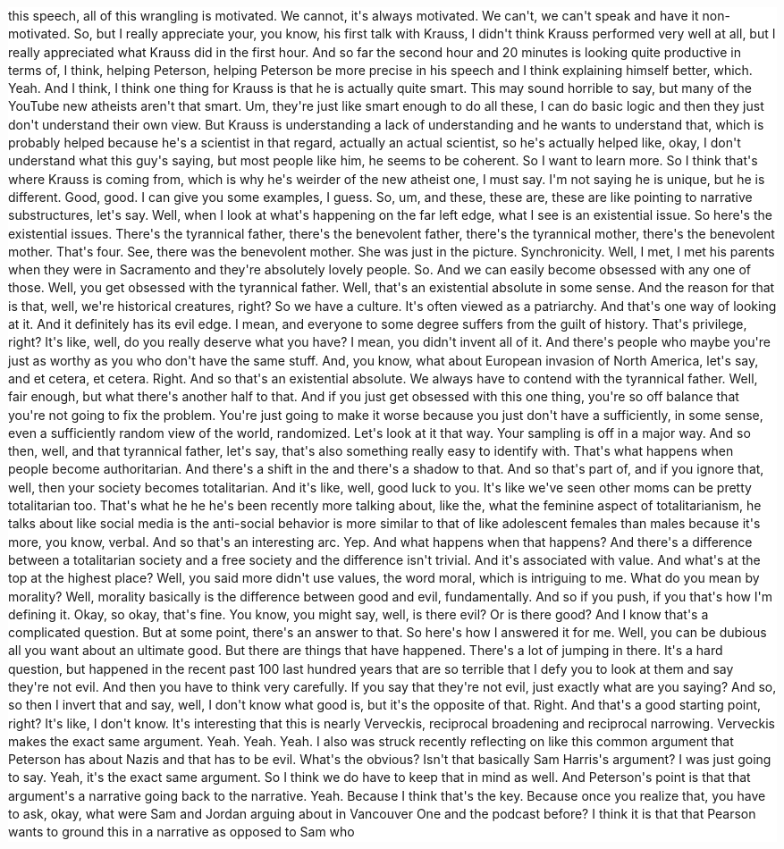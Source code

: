 this speech, all of this wrangling is motivated. We cannot, it's always motivated. We can't, we can't speak and have it non-motivated. So, but I really appreciate your, you know, his first talk with Krauss, I didn't think Krauss performed very well at all, but I really appreciated what Krauss did in the first hour. And so far the second hour and 20 minutes is looking quite productive in terms of, I think, helping Peterson, helping Peterson be more precise in his speech and I think explaining himself better, which. Yeah. And I think, I think one thing for Krauss is that he is actually quite smart. This may sound horrible to say, but many of the YouTube new atheists aren't that smart. Um, they're just like smart enough to do all these, I can do basic logic and then they just don't understand their own view. But Krauss is understanding a lack of understanding and he wants to understand that, which is probably helped because he's a scientist in that regard, actually an actual scientist, so he's actually helped like, okay, I don't understand what this guy's saying, but most people like him, he seems to be coherent. So I want to learn more. So I think that's where Krauss is coming from, which is why he's weirder of the new atheist one, I must say. I'm not saying he is unique, but he is different. Good, good. I can give you some examples, I guess. So, um, and these, these are, these are like pointing to narrative substructures, let's say. Well, when I look at what's happening on the far left edge, what I see is an existential issue. So here's the existential issues. There's the tyrannical father, there's the benevolent father, there's the tyrannical mother, there's the benevolent mother. That's four. See, there was the benevolent mother. She was just in the picture. Synchronicity. Well, I met, I met his parents when they were in Sacramento and they're absolutely lovely people. So. And we can easily become obsessed with any one of those. Well, you get obsessed with the tyrannical father. Well, that's an existential absolute in some sense. And the reason for that is that, well, we're historical creatures, right? So we have a culture. It's often viewed as a patriarchy. And that's one way of looking at it. And it definitely has its evil edge. I mean, and everyone to some degree suffers from the guilt of history. That's privilege, right? It's like, well, do you really deserve what you have? I mean, you didn't invent all of it. And there's people who maybe you're just as worthy as you who don't have the same stuff. And, you know, what about European invasion of North America, let's say, and et cetera, et cetera. Right. And so that's an existential absolute. We always have to contend with the tyrannical father. Well, fair enough, but what there's another half to that. And if you just get obsessed with this one thing, you're so off balance that you're not going to fix the problem. You're just going to make it worse because you just don't have a sufficiently, in some sense, even a sufficiently random view of the world, randomized. Let's look at it that way. Your sampling is off in a major way. And so then, well, and that tyrannical father, let's say, that's also something really easy to identify with. That's what happens when people become authoritarian. And there's a shift in the and there's a shadow to that. And so that's part of, and if you ignore that, well, then your society becomes totalitarian. And it's like, well, good luck to you. It's like we've seen other moms can be pretty totalitarian too. That's what he he he's been recently more talking about, like the, what the feminine aspect of totalitarianism, he talks about like social media is the anti-social behavior is more similar to that of like adolescent females than males because it's more, you know, verbal. And so that's an interesting arc. Yep. And what happens when that happens? And there's a difference between a totalitarian society and a free society and the difference isn't trivial. And it's associated with value. And what's at the top at the highest place? Well, you said more didn't use values, the word moral, which is intriguing to me. What do you mean by morality? Well, morality basically is the difference between good and evil, fundamentally. And so if you push, if you that's how I'm defining it. Okay, so okay, that's fine. You know, you might say, well, is there evil? Or is there good? And I know that's a complicated question. But at some point, there's an answer to that. So here's how I answered it for me. Well, you can be dubious all you want about an ultimate good. But there are things that have happened. There's a lot of jumping in there. It's a hard question, but happened in the recent past 100 last hundred years that are so terrible that I defy you to look at them and say they're not evil. And then you have to think very carefully. If you say that they're not evil, just exactly what are you saying? And so, so then I invert that and say, well, I don't know what good is, but it's the opposite of that. Right. And that's a good starting point, right? It's like, I don't know. It's interesting that this is nearly Verveckis, reciprocal broadening and reciprocal narrowing. Verveckis makes the exact same argument. Yeah. Yeah. Yeah. I also was struck recently reflecting on like this common argument that Peterson has about Nazis and that has to be evil. What's the obvious? Isn't that basically Sam Harris's argument? I was just going to say. Yeah, it's the exact same argument. So I think we do have to keep that in mind as well. And Peterson's point is that that argument's a narrative going back to the narrative. Yeah. Because I think that's the key. Because once you realize that, you have to ask, okay, what were Sam and Jordan arguing about in Vancouver One and the podcast before? I think it is that that Pearson wants to ground this in a narrative as opposed to Sam who
